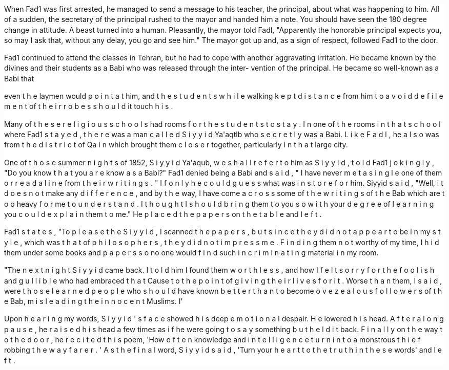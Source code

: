 When Fad1 was first arrested, he managed to send a message to his
teacher, the principal, about what was happening to him. All of
a sudden, the secretary of the principal rushed to the mayor and
handed him a note. You should have seen the 180 degree change
in attitude. A beast turned into a human. Pleasantly, the mayor
told Fadl, "Apparently the honorable principal expects you, so
may I ask that, without any delay, you go and see him."    The mayor
got up and, as a sign of respect, followed Fad1 to the door.

Fad1 continued to attend the classes in Tehran, but he had to cope
with another aggravating irritation. He became known by the divines
and their students as a Babi who was released through the inter-
vention of the principal. He became so well-known as a Babi that

even t h e laymen would p o i n t a t him, and t h e s t u d e n t s w h i l e walking
k e p t d i s t a n c e from him t o a v o i d d e f i l e m e n t of t h e i r r o b e s s h o u l d
it touch h i s .

Many of t h e s e r e l i g i o u s s c h o o l s had rooms f o r t h e s t u d e n t s t o s t a y .
I n one of t h e rooms i n t h a t s c h o o l where Fad1 s t a y e d , t h e r e was
a man c a l l e d S i y y i d Ya'aqtlb who s e c r e t l y was a Babi. L i k e F a d l ,
he a l s o was from t h e d i s t r i c t of Qa i n which brought them c l o s e r
together, particularly i n t h a t large city.

One of t h o s e summer n i g h t s of 1852, S i y y i d Ya'aqub, w e s h a l l r e f e r
t o him as S i y y i d , t o l d Fad1 j o k i n g l y ,        "Do you know t h a t you a r e
know a s a Babi?" Fad1 denied being a Babi and s a i d , " I have never
m e t a s i n g l e one of them o r r e a d a l i n e from t h e i r w r i t i n g s . "
I f o n l y h e c o u l d g u e s s what was i n s t o r e f o r him.              Siyyid s a i d ,
"Well, i t d o e s n o t make any d i f f e r e n c e , and by t h e way, I have
come a c r o s s some of t h e w r i t i n g s of t h e Bab which are t o o heavy
f o r me t o u n d e r s t a n d .      I t h o u g h t I s h o u l d b r i n g them t o you s o
w i t h your d e g r e e of l e a r n i n g you c o u l d e x p l a i n them t o me."           He
p l a c e d t h e p a p e r s on t h e t a b l e and l e f t .

Fad1 s t a t e s , "To p l e a s e t h e S i y y i d , I scanned t h e p a p e r s , b u t s i n c e
t h e y d i d n o t a p p e a r t o be i n my s t y l e , which was t h a t of
p h i l o s o p h e r s , t h e y d i d n o t i m p r e s s m e . F i n d i n g them n o t worthy
of my time, I h i d them under some books and p a p e r s s o no one would
f i n d such i n c r i m i n a t i n g material i n my room.

"The n e x t n i g h t S i y y i d came back.             I t o l d him I found them
w o r t h l e s s , and how I f e l t s o r r y f o r t h e f o o l i s h and g u l l i b l e who
had embraced t h a t Cause t o t h e p o i n t of g i v i n g t h e i r l i v e s f o r
i t . Worse t h a n them, I s a i d , were t h o s e l e a r n e d p e o p l e who s h o u l d
have known b e t t e r t h a n t o become o v e z e a l o u s f o l l o w e r s of t h e Bab,
m i s l e a d i n g t h e i n n o c e n t Muslims.
I'

Upon h e a r i n g my words, S i y y i d ' s f a c e showed h i s deep e m o t i o n a l
despair.         H e lowered h i s head. A f t e r a l o n g p a u s e , he r a i s e d h i s
head a few times as i f he were going t o s a y something b u t h e l d
i t back.         F i n a l l y on t h e way t o t h e d o o r , he r e c i t e d t h i s poem,
'How o f t e n knowledge and i n t e l l i g e n c e t u r n i n t o a monstrous t h i e f
robbing t h e w a y f a r e r . ' A s t h e f i n a l word, S i y y i d s a i d , 'Turn your
h e a r t t o t h e t r u t h i n t h e s e words' and l e f t .
